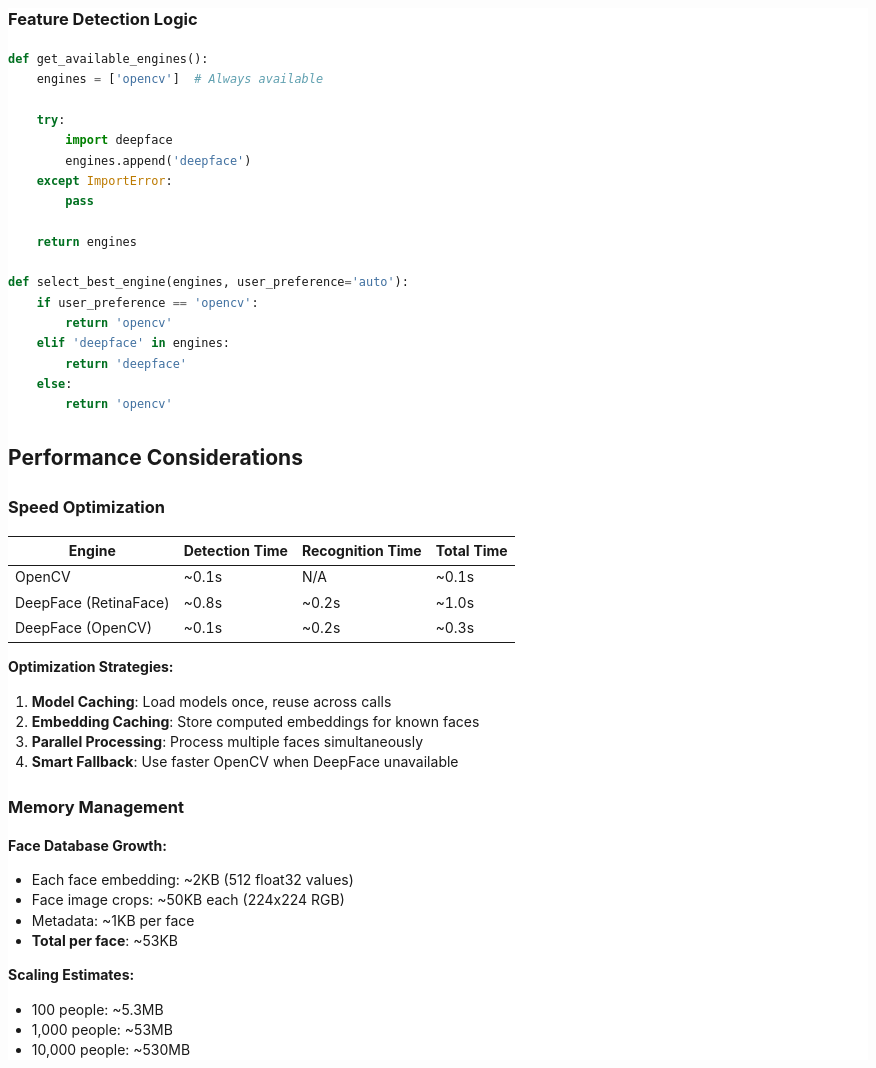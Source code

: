 ### Feature Detection Logic

```python
def get_available_engines():
    engines = ['opencv']  # Always available
    
    try:
        import deepface
        engines.append('deepface')
    except ImportError:
        pass
        
    return engines

def select_best_engine(engines, user_preference='auto'):
    if user_preference == 'opencv':
        return 'opencv'
    elif 'deepface' in engines:
        return 'deepface'
    else:
        return 'opencv'
```

## Performance Considerations

### Speed Optimization

| Engine | Detection Time | Recognition Time | Total Time |
|--------|---------------|-----------------|------------|
| OpenCV | ~0.1s | N/A | ~0.1s |
| DeepFace (RetinaFace) | ~0.8s | ~0.2s | ~1.0s |
| DeepFace (OpenCV) | ~0.1s | ~0.2s | ~0.3s |

**Optimization Strategies:**
1. **Model Caching**: Load models once, reuse across calls
2. **Embedding Caching**: Store computed embeddings for known faces
3. **Parallel Processing**: Process multiple faces simultaneously
4. **Smart Fallback**: Use faster OpenCV when DeepFace unavailable

### Memory Management

**Face Database Growth:**
- Each face embedding: ~2KB (512 float32 values)
- Face image crops: ~50KB each (224x224 RGB)
- Metadata: ~1KB per face
- **Total per face**: ~53KB

**Scaling Estimates:**
- 100 people: ~5.3MB
- 1,000 people: ~53MB  
- 10,000 people: ~530MB
